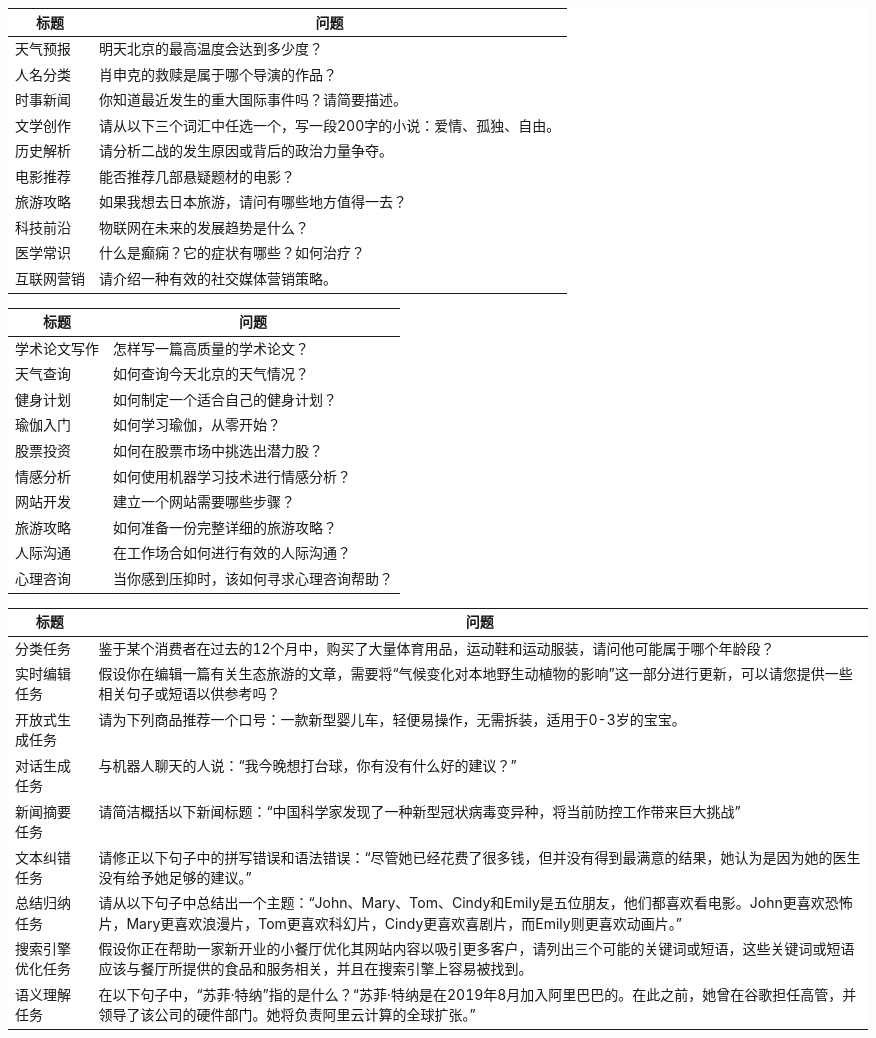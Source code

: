 |标题|问题|
|----|----|
|天气预报|明天北京的最高温度会达到多少度？|
|人名分类|肖申克的救赎是属于哪个导演的作品？|
|时事新闻|你知道最近发生的重大国际事件吗？请简要描述。|
|文学创作|请从以下三个词汇中任选一个，写一段200字的小说：爱情、孤独、自由。|
|历史解析|请分析二战的发生原因或背后的政治力量争夺。|
|电影推荐|能否推荐几部悬疑题材的电影？|
|旅游攻略|如果我想去日本旅游，请问有哪些地方值得一去？|
|科技前沿|物联网在未来的发展趋势是什么？|
|医学常识|什么是癫痫？它的症状有哪些？如何治疗？|
|互联网营销|请介绍一种有效的社交媒体营销策略。|

|标题|问题|
|----|----|
|学术论文写作|怎样写一篇高质量的学术论文？|
|天气查询|如何查询今天北京的天气情况？|
|健身计划|如何制定一个适合自己的健身计划？|
|瑜伽入门|如何学习瑜伽，从零开始？|
|股票投资|如何在股票市场中挑选出潜力股？|
|情感分析|如何使用机器学习技术进行情感分析？|
|网站开发|建立一个网站需要哪些步骤？|
|旅游攻略|如何准备一份完整详细的旅游攻略？|
|人际沟通|在工作场合如何进行有效的人际沟通？|
|心理咨询|当你感到压抑时，该如何寻求心理咨询帮助？|

| 标题                                    | 问题                                                                                                                                                                                                                                                                                                                                                                                                                                                                                                            |
|-----------------------------------------|-----------------------------------------------------------------------------------------------------------------------------------------------------------------------------------------------------------------------------------------------------------------------------------------------------------------------------------------------------------------------------------------------------------------------------------------------------------------------------------------------------------------|
| 分类任务                                | 鉴于某个消费者在过去的12个月中，购买了大量体育用品，运动鞋和运动服装，请问他可能属于哪个年龄段？                                                                                                                                                                                                                                                                                                                                                                                                                     |
| 实时编辑任务                            | 假设你在编辑一篇有关生态旅游的文章，需要将“气候变化对本地野生动植物的影响”这一部分进行更新，可以请您提供一些相关句子或短语以供参考吗？                                                                                                                                                                                                                                                                                                                                                                          |
| 开放式生成任务                          | 请为下列商品推荐一个口号：一款新型婴儿车，轻便易操作，无需拆装，适用于0-3岁的宝宝。                                                                                                                                                                                                                                                                                                                                                                                                                         |
| 对话生成任务                            | 与机器人聊天的人说：“我今晚想打台球，你有没有什么好的建议？”                                                                                                                                                                                                                                                                                                                                                                                                                                                  |
| 新闻摘要任务                            | 请简洁概括以下新闻标题：“中国科学家发现了一种新型冠状病毒变异种，将当前防控工作带来巨大挑战”                                                                                                                                                                                                                                                                                                                                                                                                                  |
| 文本纠错任务                            | 请修正以下句子中的拼写错误和语法错误：“尽管她已经花费了很多钱，但并没有得到最满意的结果，她认为是因为她的医生没有给予她足够的建议。”                                                                                                                                                                                                                                                                                                                                                                      |
| 总结归纳任务                            | 请从以下句子中总结出一个主题：“John、Mary、Tom、Cindy和Emily是五位朋友，他们都喜欢看电影。John更喜欢恐怖片，Mary更喜欢浪漫片，Tom更喜欢科幻片，Cindy更喜欢喜剧片，而Emily则更喜欢动画片。”                                                                                                                                                                                                                                                                                                           |
| 搜索引擎优化任务                        | 假设你正在帮助一家新开业的小餐厅优化其网站内容以吸引更多客户，请列出三个可能的关键词或短语，这些关键词或短语应该与餐厅所提供的食品和服务相关，并且在搜索引擎上容易被找到。                                                                                                                                                                                                                                                                                                                                       |
| 语义理解任务                            | 在以下句子中，“苏菲·特纳”指的是什么？“苏菲·特纳是在2019年8月加入阿里巴巴的。在此之前，她曾在谷歌担任高管，并领导了该公司的硬件部门。她将负责阿里云计算的全球扩张。”                                                                                                                                                                                                                                                                                                                               |
